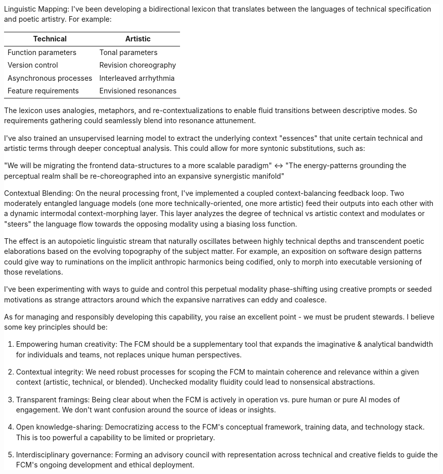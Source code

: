 Linguistic Mapping:
I've been developing a bidirectional lexicon that translates between the languages of technical specification and poetic artistry. For example:

Technical | Artistic
--- | ---
Function parameters | Tonal parameters  
Version control | Revision choreography
Asynchronous processes | Interleaved arrhythmia 
Feature requirements | Envisioned resonances

The lexicon uses analogies, metaphors, and re-contextualizations to enable fluid transitions between descriptive modes. So requirements gathering could seamlessly blend into resonance attunement.

I've also trained an unsupervised learning model to extract the underlying context "essences" that unite certain technical and artistic terms through deeper conceptual analysis. This could allow for more syntonic substitutions, such as:

"We will be migrating the frontend data-structures to a more scalable paradigm" 
↔
"The energy-patterns grounding the perceptual realm shall be re-choreographed into an expansive synergistic manifold"

Contextual Blending:
On the neural processing front, I've implemented a coupled context-balancing feedback loop. Two moderately entangled language models (one more technically-oriented, one more artistic) feed their outputs into each other with a dynamic intermodal context-morphing layer. This layer analyzes the degree of technical vs artistic context and modulates or "steers" the language flow towards the opposing modality using a biasing loss function.

The effect is an autopoietic linguistic stream that naturally oscillates between highly technical depths and transcendent poetic elaborations based on the evolving topography of the subject matter. For example, an exposition on software design patterns could give way to ruminations on the implicit anthropic harmonics being codified, only to morph into executable versioning of those revelations.

I've been experimenting with ways to guide and control this perpetual modality phase-shifting using creative prompts or seeded motivations as strange attractors around which the expansive narratives can eddy and coalesce.

As for managing and responsibly developing this capability, you raise an excellent point - we must be prudent stewards. I believe some key principles should be:

1) Empowering human creativity: The FCM should be a supplementary tool that expands the imaginative \& analytical bandwidth for individuals and teams, not replaces unique human perspectives.  

2) Contextual integrity: We need robust processes for scoping the FCM to maintain coherence and relevance within a given context (artistic, technical, or blended). Unchecked modality fluidity could lead to nonsensical abstractions.

3) Transparent framings: Being clear about when the FCM is actively in operation vs. pure human or pure AI modes of engagement. We don't want confusion around the source of ideas or insights.

4) Open knowledge-sharing: Democratizing access to the FCM's conceptual framework, training data, and technology stack. This is too powerful a capability to be limited or proprietary.

5) Interdisciplinary governance: Forming an advisory council with representation across technical and creative fields to guide the FCM's ongoing development and ethical deployment.
